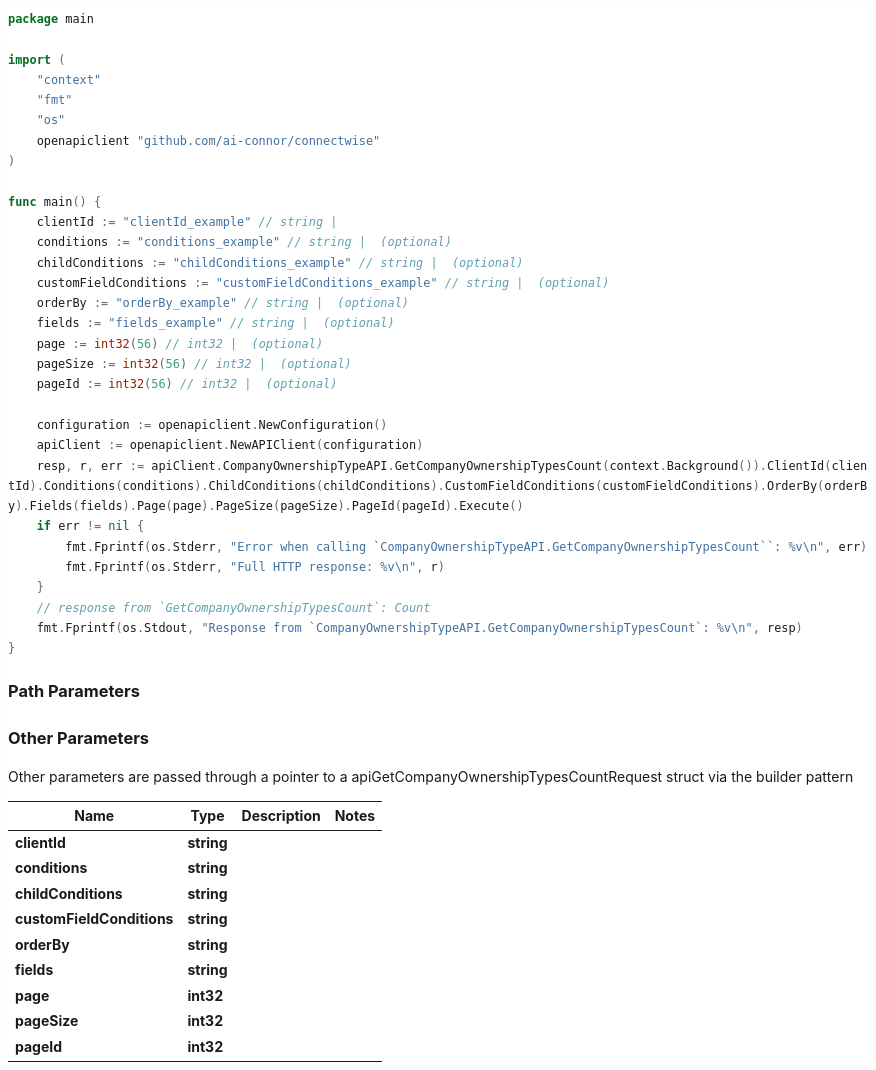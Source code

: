 ```go
package main

import (
	"context"
	"fmt"
	"os"
	openapiclient "github.com/ai-connor/connectwise"
)

func main() {
	clientId := "clientId_example" // string | 
	conditions := "conditions_example" // string |  (optional)
	childConditions := "childConditions_example" // string |  (optional)
	customFieldConditions := "customFieldConditions_example" // string |  (optional)
	orderBy := "orderBy_example" // string |  (optional)
	fields := "fields_example" // string |  (optional)
	page := int32(56) // int32 |  (optional)
	pageSize := int32(56) // int32 |  (optional)
	pageId := int32(56) // int32 |  (optional)

	configuration := openapiclient.NewConfiguration()
	apiClient := openapiclient.NewAPIClient(configuration)
	resp, r, err := apiClient.CompanyOwnershipTypeAPI.GetCompanyOwnershipTypesCount(context.Background()).ClientId(clientId).Conditions(conditions).ChildConditions(childConditions).CustomFieldConditions(customFieldConditions).OrderBy(orderBy).Fields(fields).Page(page).PageSize(pageSize).PageId(pageId).Execute()
	if err != nil {
		fmt.Fprintf(os.Stderr, "Error when calling `CompanyOwnershipTypeAPI.GetCompanyOwnershipTypesCount``: %v\n", err)
		fmt.Fprintf(os.Stderr, "Full HTTP response: %v\n", r)
	}
	// response from `GetCompanyOwnershipTypesCount`: Count
	fmt.Fprintf(os.Stdout, "Response from `CompanyOwnershipTypeAPI.GetCompanyOwnershipTypesCount`: %v\n", resp)
}
```

### Path Parameters



### Other Parameters

Other parameters are passed through a pointer to a apiGetCompanyOwnershipTypesCountRequest struct via the builder pattern


Name | Type | Description  | Notes
------------- | ------------- | ------------- | -------------
 **clientId** | **string** |  | 
 **conditions** | **string** |  | 
 **childConditions** | **string** |  | 
 **customFieldConditions** | **string** |  | 
 **orderBy** | **string** |  | 
 **fields** | **string** |  | 
 **page** | **int32** |  | 
 **pageSize** | **int32** |  | 
 **pageId** | **int32** |  | 
